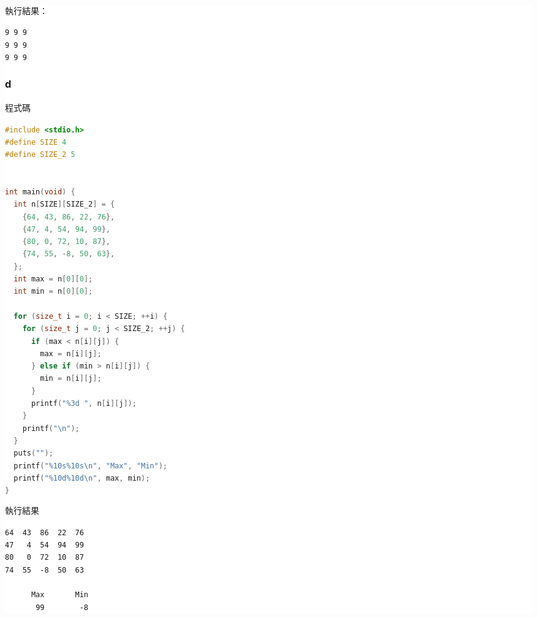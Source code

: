 ```c
```

執行結果：

```
9 9 9
9 9 9
9 9 9
```

### d
程式碼

```c
#include <stdio.h>
#define SIZE 4
#define SIZE_2 5


int main(void) {
  int n[SIZE][SIZE_2] = {
    {64, 43, 86, 22, 76},
    {47, 4, 54, 94, 99},
    {80, 0, 72, 10, 87},
    {74, 55, -8, 50, 63},
  };
  int max = n[0][0];
  int min = n[0][0];

  for (size_t i = 0; i < SIZE; ++i) {
    for (size_t j = 0; j < SIZE_2; ++j) {
      if (max < n[i][j]) {
        max = n[i][j];
      } else if (min > n[i][j]) {
        min = n[i][j];
      }
      printf("%3d ", n[i][j]);
    }
    printf("\n");
  }
  puts("");
  printf("%10s%10s\n", "Max", "Min");
  printf("%10d%10d\n", max, min);
}
```

執行結果

```
64  43  86  22  76
47   4  54  94  99
80   0  72  10  87
74  55  -8  50  63

      Max       Min
       99        -8
```
